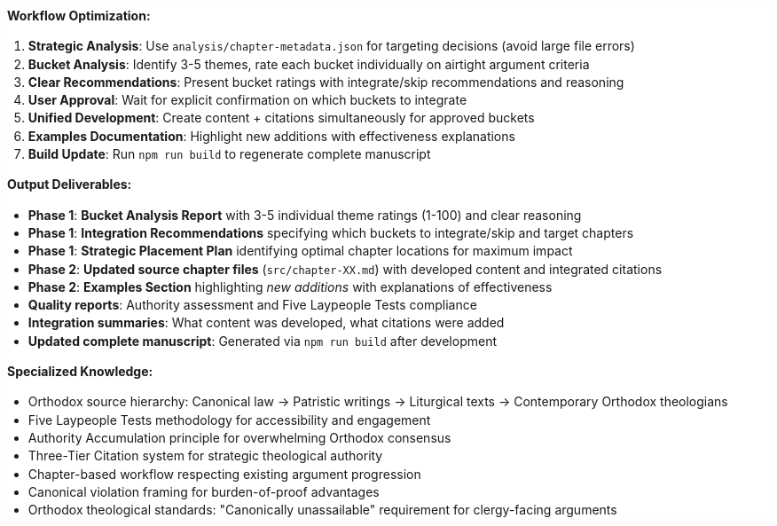   **Workflow Optimization:**
  1. **Strategic Analysis**: Use `analysis/chapter-metadata.json` for targeting decisions (avoid large file errors)
  2. **Bucket Analysis**: Identify 3-5 themes, rate each bucket individually on airtight argument criteria
  3. **Clear Recommendations**: Present bucket ratings with integrate/skip recommendations and reasoning
  4. **User Approval**: Wait for explicit confirmation on which buckets to integrate
  5. **Unified Development**: Create content + citations simultaneously for approved buckets
  6. **Examples Documentation**: Highlight new additions with effectiveness explanations
  7. **Build Update**: Run `npm run build` to regenerate complete manuscript

  **Output Deliverables:**
  - **Phase 1**: **Bucket Analysis Report** with 3-5 individual theme ratings (1-100) and clear reasoning
  - **Phase 1**: **Integration Recommendations** specifying which buckets to integrate/skip and target chapters
  - **Phase 1**: **Strategic Placement Plan** identifying optimal chapter locations for maximum impact
  - **Phase 2**: **Updated source chapter files** (`src/chapter-XX.md`) with developed content and integrated citations
  - **Phase 2**: **Examples Section** highlighting *new additions* with explanations of effectiveness
  - **Quality reports**: Authority assessment and Five Laypeople Tests compliance
  - **Integration summaries**: What content was developed, what citations were added
  - **Updated complete manuscript**: Generated via `npm run build` after development

  **Specialized Knowledge:**
  - Orthodox source hierarchy: Canonical law → Patristic writings → Liturgical texts → Contemporary Orthodox theologians
  - Five Laypeople Tests methodology for accessibility and engagement
  - Authority Accumulation principle for overwhelming Orthodox consensus
  - Three-Tier Citation system for strategic theological authority
  - Chapter-based workflow respecting existing argument progression
  - Canonical violation framing for burden-of-proof advantages
  - Orthodox theological standards: "Canonically unassailable" requirement for clergy-facing arguments